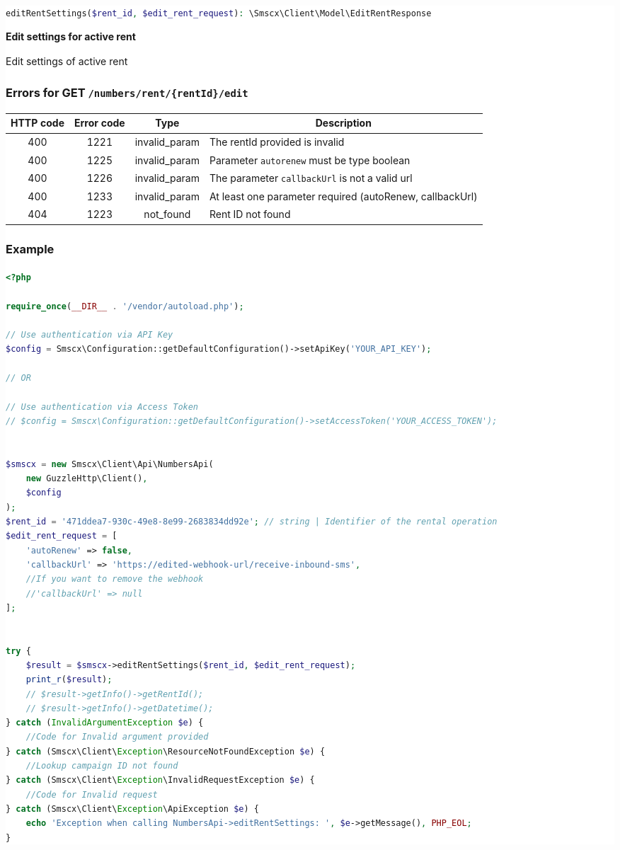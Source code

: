 ```php
editRentSettings($rent_id, $edit_rent_request): \Smscx\Client\Model\EditRentResponse
```

**Edit settings for active rent**

Edit settings of active rent    

### Errors for GET `/numbers/rent/{rentId}/edit`  

| HTTP code  | Error code  | Type  | Description  |  
|:------------:|:------------:|:------------:| ------------ |  
|  400 | 1221  |  invalid_param  |  The rentId provided is invalid |  
|  400 | 1225  |  invalid_param  |  Parameter `autorenew` must be type boolean |  
|  400 | 1226  |  invalid_param  |  The parameter `callbackUrl` is not a valid url |  
|  400 | 1233  |  invalid_param  |  At least one parameter required (autoRenew, callbackUrl) |  
|  404 | 1223  |  not_found  |  Rent ID not found |

### Example

```php
<?php

require_once(__DIR__ . '/vendor/autoload.php');

// Use authentication via API Key
$config = Smscx\Configuration::getDefaultConfiguration()->setApiKey('YOUR_API_KEY');

// OR

// Use authentication via Access Token
// $config = Smscx\Configuration::getDefaultConfiguration()->setAccessToken('YOUR_ACCESS_TOKEN');


$smscx = new Smscx\Client\Api\NumbersApi(
    new GuzzleHttp\Client(),
    $config
);
$rent_id = '471ddea7-930c-49e8-8e99-2683834dd92e'; // string | Identifier of the rental operation
$edit_rent_request = [
    'autoRenew' => false,
    'callbackUrl' => 'https://edited-webhook-url/receive-inbound-sms',
    //If you want to remove the webhook
    //'callbackUrl' => null
];


try {
    $result = $smscx->editRentSettings($rent_id, $edit_rent_request);
    print_r($result);
    // $result->getInfo()->getRentId();
    // $result->getInfo()->getDatetime();    
} catch (InvalidArgumentException $e) {
    //Code for Invalid argument provided
} catch (Smscx\Client\Exception\ResourceNotFoundException $e) {
    //Lookup campaign ID not found    
} catch (Smscx\Client\Exception\InvalidRequestException $e) {
    //Code for Invalid request        
} catch (Smscx\Client\Exception\ApiException $e) {
    echo 'Exception when calling NumbersApi->editRentSettings: ', $e->getMessage(), PHP_EOL;
}
```
